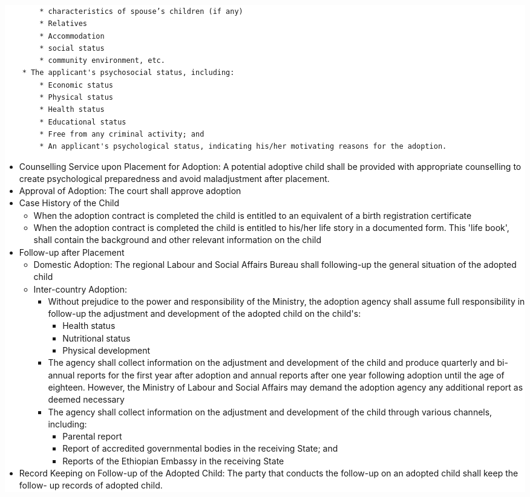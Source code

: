             * characteristics of spouse’s children (if any)
            * Relatives
            * Accommodation
            * social status
            * community environment, etc.
        * The applicant's psychosocial status, including:
            * Economic status
            * Physical status
            * Health status
            * Educational status
            * Free from any criminal activity; and
            * An applicant's psychological status, indicating his/her motivating reasons for the adoption.
* Counselling Service upon Placement for Adoption: A potential adoptive child shall be provided with appropriate counselling to create psychological preparedness and avoid maladjustment after placement.
* Approval of Adoption: The court shall approve adoption
* Case History of the Child
    * When the adoption contract is completed the child is entitled to an equivalent of a birth registration certificate
    * When the adoption contract is completed the child is entitled to his/her life story in a documented form. This 'life book', shall contain the background and other relevant information on the child
* Follow-up after Placement
    * Domestic Adoption: The regional Labour and Social Affairs Bureau shall following-up the general situation of the adopted child
    * Inter-country Adoption: 
        * Without prejudice to the power and responsibility of the Ministry, the adoption agency shall assume full responsibility in follow-up the adjustment and development of the adopted child on the child's:
            * Health status
            * Nutritional status
            * Physical development
        * The agency shall collect information on the adjustment and development of the child and produce quarterly and bi-annual reports for the first year after adoption and annual reports after one year following adoption until the age of eighteen. However, the Ministry of Labour and Social Affairs may demand the adoption agency any additional report as deemed necessary
        * The agency shall collect information on the adjustment and development of the child through various channels, including:
            * Parental report
            * Report of accredited governmental bodies in the receiving State; and
            * Reports of the Ethiopian Embassy in the receiving State
* Record Keeping on Follow-up of the Adopted Child: The party that conducts the follow-up on an adopted child shall keep the follow- up records of adopted child.